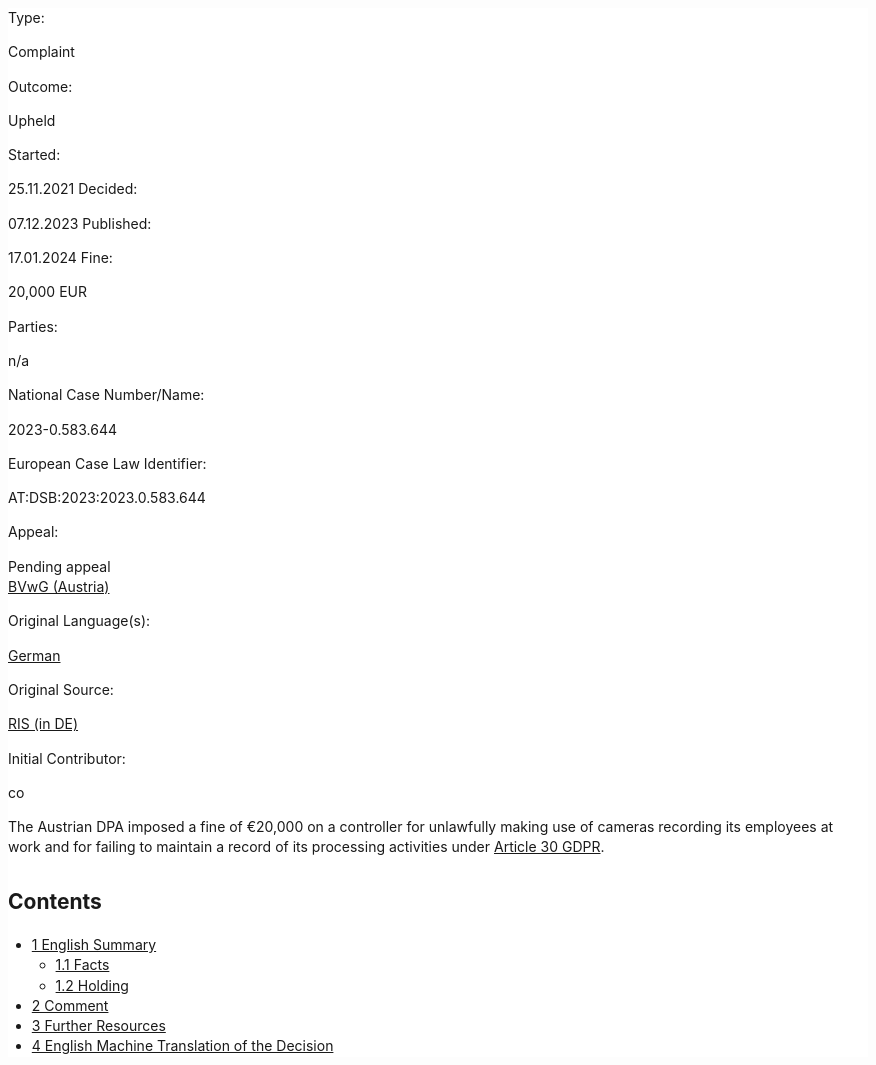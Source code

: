 Type:

Complaint

Outcome:

Upheld

Started:

25.11.2021 Decided:

07.12.2023 Published:

17.01.2024 Fine:

20,000 EUR

Parties:

n/a

National Case Number/Name:

2023-0.583.644

European Case Law Identifier:

AT:DSB:2023:2023.0.583.644

Appeal:

Pending appeal  
[BVwG (Austria)](/index.php?title=Category:BVwG_\(Austria\) "Category:BVwG (Austria)")  

Original Language(s):

[German](/index.php?title=Category:German "Category:German")

Original Source:

[RIS (in DE)](https://www.ris.bka.gv.at/Dokument.wxe?ResultFunctionToken=dc15f585-1233-4c17-9c8c-ad4b30020e48&Position=1&SkipToDocumentPage=True&Abfrage=Dsk&Entscheidungsart=Undefined&Organ=Undefined&SucheNachRechtssatz=True&SucheNachText=True&GZ=&VonDatum=01.01.1990&BisDatum=&Norm=&ImRisSeitVonDatum=&ImRisSeitBisDatum=&ImRisSeit=EinerWoche&ImRisSeitForRemotion=EinerWoche&ResultPageSize=100&Suchworte=DSGVO&Dokumentnummer=DSBT_20231207_2023_0_583_644_00)

Initial Contributor:

co

The Austrian DPA imposed a fine of €20,000 on a controller for unlawfully making use of cameras recording its employees at work and for failing to maintain a record of its processing activities under [Article 30 GDPR](/index.php?title=Article_30_GDPR "Article 30 GDPR").

## Contents

*   [1 English Summary](#English_Summary)
    *   [1.1 Facts](#Facts)
    *   [1.2 Holding](#Holding)
*   [2 Comment](#Comment)
*   [3 Further Resources](#Further_Resources)
*   [4 English Machine Translation of the Decision](#English_Machine_Translation_of_the_Decision)
